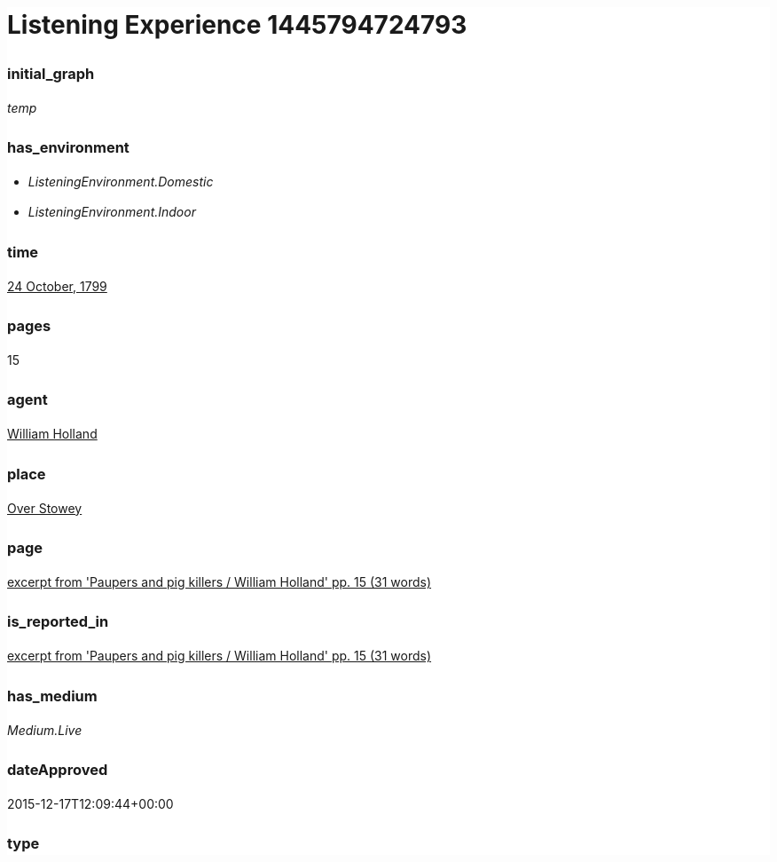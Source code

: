 # Listening Experience 1445794724793

### initial_graph


*temp*

### has_environment

 - *ListeningEnvironment.Domestic*

 - *ListeningEnvironment.Indoor*

### time


[24 October, 1799](#24-October-1799)

### pages


15

### agent


[William Holland](#William-Holland)

### place


[Over Stowey](#Over-Stowey)

### page


[excerpt from 'Paupers and pig killers / William Holland' pp. 15 (31 words)](#excerpt-from-'Paupers-and-pig-killers-/-William-Holland'-pp.-15-(31-words))

### is_reported_in


[excerpt from 'Paupers and pig killers / William Holland' pp. 15 (31 words)](#excerpt-from-'Paupers-and-pig-killers-/-William-Holland'-pp.-15-(31-words))

### has_medium


*Medium.Live*

### dateApproved


2015-12-17T12:09:44+00:00

### type

